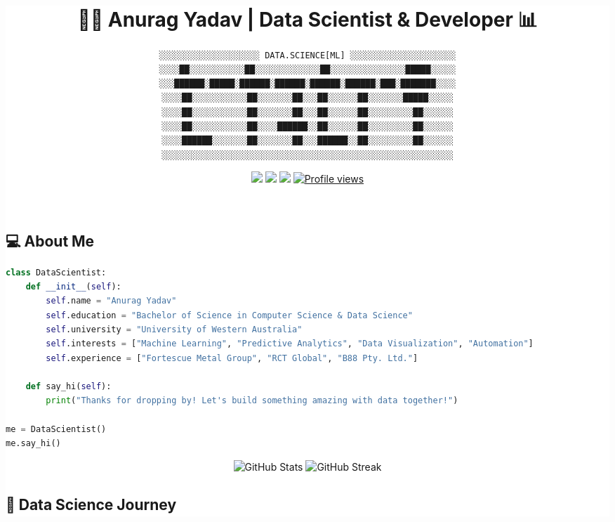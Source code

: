 # <div align="center">👨‍💻 Anurag Yadav | Data Scientist & Developer 📊</div>

<div align="center">
  
  ```ascii
  ░░░░░░░░░░░░░░░░░░░░ DATA.SCIENCE[ML] ░░░░░░░░░░░░░░░░░░░░░
  ░░░░██░░░░░░░░░░░██░░░░░░░░░░░░░██░░░░░░░░░░░░░░░█████░░░░░
  ░░░██████░█████░██████░██████░██████░██████░███░███████░░░░
  ░░░░██░░░░░░░░░░░██░░░░░░░██░░░██░░░░░░██░░░░░░░█████░░░░░
  ░░░░██░░░░░░░░░░░██░░░░░░░██░░░██░░░░░░██░░░░░░░░░██░░░░░░
  ░░░░██░░░░░░░░░░░██░░░░██████░░██░░░░░░██░░░░░░░░░██░░░░░░
  ░░░░██████░░░░░░░██░░░░░░░██░░░██████░░██░░░░░░░░░██░░░░░░
  ░░░░░░░░░░░░░░░░░░░░░░░░░░░░░░░░░░░░░░░░░░░░░░░░░░░░░░░░░░
  ```
  
  <a href="mailto:anurag.yadav.ds@gmail.com"><img src="https://img.shields.io/badge/Email-anurag.yadav.ds%40gmail.com-blue?style=flat-square&logo=gmail"></a>
  <a href="https://www.linkedin.com/in/anurgyadv"><img src="https://img.shields.io/badge/LinkedIn-anurgyadv-0077B5?style=flat-square&logo=linkedin"></a>
  <a href="https://github.com/anurgyadv"><img src="https://img.shields.io/badge/GitHub-anurgyadv-181717?style=flat-square&logo=github"></a>
  <a href="#"><img src="https://komarev.com/ghpvc/?username=anurgyadv&color=brightgreen&style=flat-square" alt="Profile views"></a>
</div>

<br>

## 💻 About Me

```python
class DataScientist:
    def __init__(self):
        self.name = "Anurag Yadav"
        self.education = "Bachelor of Science in Computer Science & Data Science"
        self.university = "University of Western Australia"
        self.interests = ["Machine Learning", "Predictive Analytics", "Data Visualization", "Automation"]
        self.experience = ["Fortescue Metal Group", "RCT Global", "B88 Pty. Ltd."]
        
    def say_hi(self):
        print("Thanks for dropping by! Let's build something amazing with data together!")

me = DataScientist()
me.say_hi()
```

<div align="center">
  <img src="https://github-readme-stats.vercel.app/api?username=anurgyadv&show_icons=true&theme=radical" alt="GitHub Stats" height="170">
  <img src="https://github-readme-streak-stats.herokuapp.com/?user=anurgyadv&theme=radical" alt="GitHub Streak" height="170">
</div>

## 🧠 Data Science Journey
